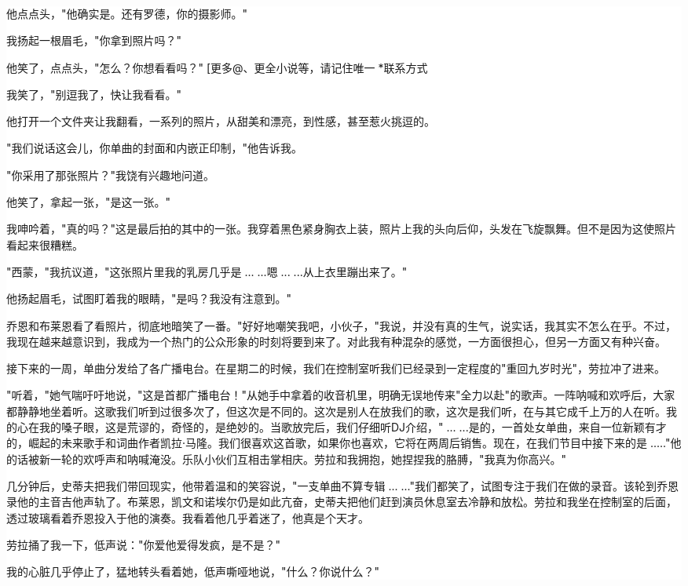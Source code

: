 他点点头，"他确实是。还有罗德，你的摄影师。"



我扬起一根眉毛，"你拿到照片吗？"



他笑了，点点头，"怎么？你想看看吗？" [更多@、更全小说等，请记住唯一 *联系方式



我笑了，"别逗我了，快让我看看。"



他打开一个文件夹让我翻看，一系列的照片，从甜美和漂亮，到性感，甚至惹火挑逗的。



"我们说话这会儿，你单曲的封面和内嵌正印制，"他告诉我。



"你采用了那张照片？"我饶有兴趣地问道。



他笑了，拿起一张，"是这一张。"



我呻吟着，"真的吗？"这是最后拍的其中的一张。我穿着黑色紧身胸衣上装，照片上我的头向后仰，头发在飞旋飘舞。但不是因为这使照片看起来很糟糕。



"西蒙，"我抗议道，"这张照片里我的乳房几乎是 ... ...嗯 ... ...从上衣里蹦出来了。"



他扬起眉毛，试图盯着我的眼睛，"是吗？我没有注意到。"



乔恩和布莱恩看了看照片，彻底地暗笑了一番。"好好地嘲笑我吧，小伙子，"我说，并没有真的生气，说实话，我其实不怎么在乎。不过，我现在越来越意识到，我成为一个热门的公众形象的时刻将要到来了。对此我有种混杂的感觉，一方面很担心，但另一方面又有种兴奋。





接下来的一周，单曲分发给了各广播电台。在星期二的时候，我们在控制室听我们已经录到一定程度的"重回九岁时光"，劳拉冲了进来。



"听着，"她气喘吁吁地说，"这是首都广播电台！"从她手中拿着的收音机里，明确无误地传来"全力以赴"的歌声。一阵呐喊和欢呼后，大家都静静地坐着听。这歌我们听到过很多次了，但这次是不同的。这次是别人在放我们的歌，这次是我们听，在与其它成千上万的人在听。我的心在我的嗓子眼，这是荒谬的，奇怪的，是绝妙的。当歌放完后，我们仔细听DJ介绍，" ... ...是的，一首处女单曲，来自一位新颖有才的，崛起的未来歌手和词曲作者凯拉·马隆。我们很喜欢这首歌，如果你也喜欢，它将在两周后销售。现在，在我们节目中接下来的是 ....."他的话被新一轮的欢呼声和呐喊淹没。乐队小伙们互相击掌相庆。劳拉和我拥抱，她捏捏我的胳膊，"我真为你高兴。"



几分钟后，史蒂夫把我们带回现实，他带着温和的笑容说，"一支单曲不算专辑 ... ..."我们都笑了，试图专注于我们在做的录音。该轮到乔恩录他的主音吉他声轨了。布莱恩，凯文和诺埃尔仍是如此亢奋，史蒂夫把他们赶到演员休息室去冷静和放松。劳拉和我坐在控制室的后面，透过玻璃看着乔恩投入于他的演奏。我看着他几乎着迷了，他真是个天才。



劳拉捅了我一下，低声说："你爱他爱得发疯，是不是？"



我的心脏几乎停止了，猛地转头看着她，低声嘶哑地说，"什么？你说什么？"

